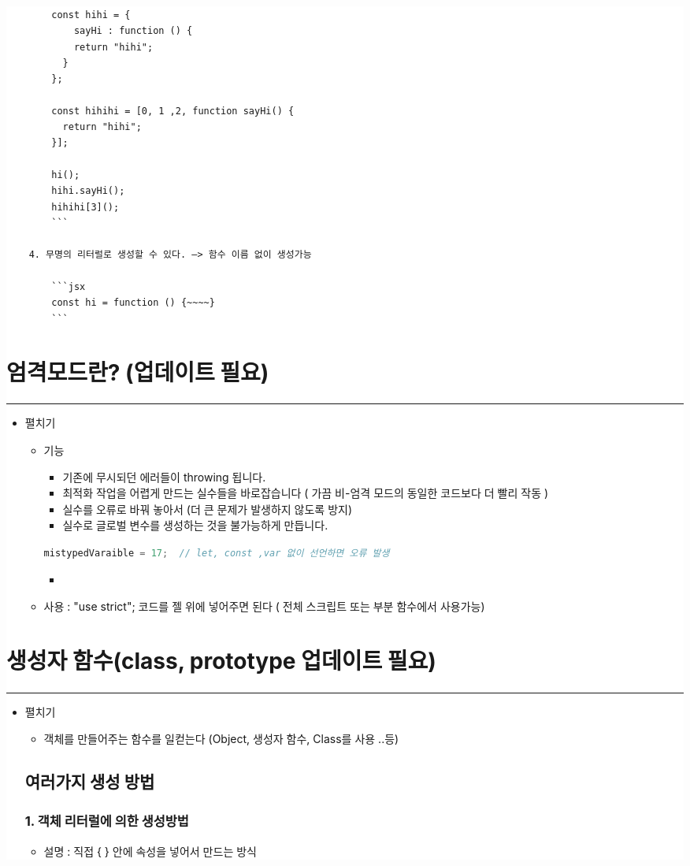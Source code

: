             const hihi = {
            	sayHi : function () {
                return "hihi";
              }
            };
            
            const hihihi = [0, 1 ,2, function sayHi() {
              return "hihi";
            }];
            
            hi();
            hihi.sayHi();
            hihihi[3]();
            ```
            
        4. 무명의 리터럴로 생성할 수 있다. —> 함수 이름 없이 생성가능
            
            ```jsx
            const hi = function () {~~~~} 
            ```
            

# 엄격모드란? (업데이트 필요)

---

- 펼치기
    - 기능
        - 기존에 무시되던 에러들이 throwing 됩니다.
        - 최적화 작업을 어렵게 만드는 실수들을 바로잡습니다 ( 가끔 비-엄격 모드의 동일한 코드보다 더 빨리 작동 )
        - 실수를 오류로 바꿔 놓아서 (더 큰 문제가 발생하지 않도록 방지)
        - 실수로 글로벌 변수를 생성하는 것을 불가능하게 만듭니다.
        
        ```jsx
        mistypedVaraible = 17;  // let, const ,var 없이 선언하면 오류 발생
        ```
        
        - 
    - 사용 : "use strict"; 코드를 젤 위에 넣어주면 된다 ( 전체 스크립트 또는 부분 함수에서 사용가능)

# 생성자 함수(class, prototype 업데이트 필요)

---

- 펼치기
    - 객체를 만들어주는 함수를 일컫는다 (Object, 생성자 함수, Class를 사용 ..등)
    
    ## 여러가지 생성 방법
    
    ### 1. 객체 리터럴에 의한 생성방법
    
    - 설명 : 직접 { } 안에 속성을 넣어서 만드는 방식
        